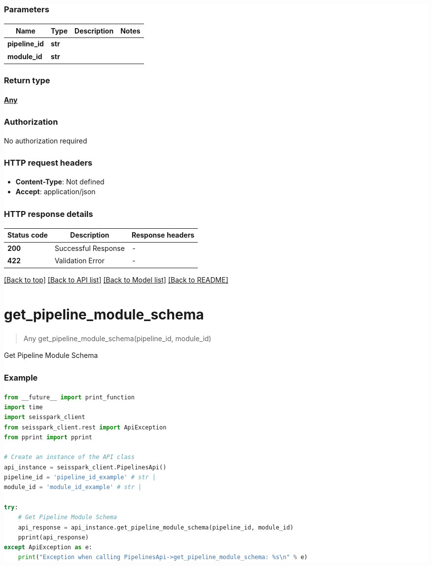 ### Parameters

Name | Type | Description  | Notes
------------- | ------------- | ------------- | -------------
 **pipeline_id** | **str**|  |
 **module_id** | **str**|  |

### Return type

[**Any**](Any.md)

### Authorization

No authorization required

### HTTP request headers

 - **Content-Type**: Not defined
 - **Accept**: application/json

### HTTP response details
| Status code | Description | Response headers |
|-------------|-------------|------------------|
**200** | Successful Response |  -  |
**422** | Validation Error |  -  |

[[Back to top]](#) [[Back to API list]](../README.md#documentation-for-api-endpoints) [[Back to Model list]](../README.md#documentation-for-models) [[Back to README]](../README.md)

# **get_pipeline_module_schema**
> Any get_pipeline_module_schema(pipeline_id, module_id)

Get Pipeline Module Schema

### Example

```python
from __future__ import print_function
import time
import seisspark_client
from seisspark_client.rest import ApiException
from pprint import pprint

# Create an instance of the API class
api_instance = seisspark_client.PipelinesApi()
pipeline_id = 'pipeline_id_example' # str |
module_id = 'module_id_example' # str |

try:
    # Get Pipeline Module Schema
    api_response = api_instance.get_pipeline_module_schema(pipeline_id, module_id)
    pprint(api_response)
except ApiException as e:
    print("Exception when calling PipelinesApi->get_pipeline_module_schema: %s\n" % e)
```
